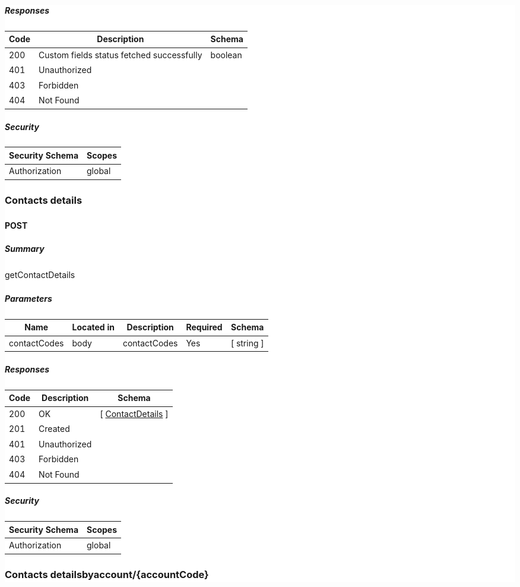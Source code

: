 ##### Responses

| Code | Description | Schema |
| ---- | ----------- | ------ |
| 200 | Custom fields status fetched successfully | boolean |
| 401 | Unauthorized |  |
| 403 | Forbidden |  |
| 404 | Not Found |  |

##### Security

| Security Schema | Scopes |
| --------------- | ------ |
| Authorization | global |

### Contacts details

#### POST
##### Summary

getContactDetails

##### Parameters

| Name | Located in | Description | Required | Schema |
| ---- | ---------- | ----------- | -------- | ------ |
| contactCodes | body | contactCodes | Yes | [ string ] |

##### Responses

| Code | Description | Schema |
| ---- | ----------- | ------ |
| 200 | OK | [ [ContactDetails](#contactdetails) ] |
| 201 | Created |  |
| 401 | Unauthorized |  |
| 403 | Forbidden |  |
| 404 | Not Found |  |

##### Security

| Security Schema | Scopes |
| --------------- | ------ |
| Authorization | global |

### Contacts detailsbyaccount/{accountCode}
